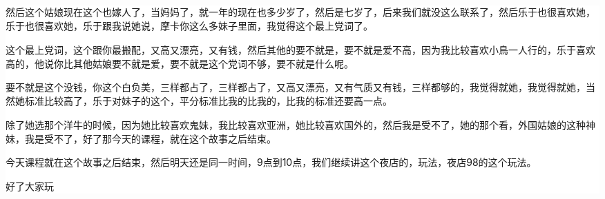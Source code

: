 然后这个姑娘现在这个也嫁人了，当妈妈了，就一年的现在也多少岁了，然后是七岁了，后来我们就没这么联系了，然后乐于也很喜欢她，乐于也很喜欢她，乐于跟我说她说，摩卡你这么多妹子里面，我觉得这个最上党词了。

这个最上党词，这个跟你最搬配，又高又漂亮，又有钱，然后其他的要不就是，要不就是爱不高，因为我比较喜欢小鳥一人行的，乐于喜欢高的，他说你比其他姑娘要不就是爱，要不就是这个党词不够，要不就是什么呢。

要不就是这个没钱，你这个白负美，三样都占了，三样都占了，又高又漂亮，又有气质又有钱，三样都够的，我觉得就她，我觉得就她，当然她标准比较高了，乐于对妹子的这个，平分标准比我的比我的，比我的标准还要高一点。

除了她选那个洋牛的时候，因为她比较喜欢鬼妹，我比较喜欢亚洲，她比较喜欢国外的，然后我是受不了，她的那个看，外国姑娘的这种神妹，我是受不了，好了那今天的课程，就在这个故事之后结束。

今天课程就在这个故事之后结束，然后明天还是同一时间，9点到10点，我们继续讲这个夜店的，玩法，夜店98的这个玩法。

好了大家玩